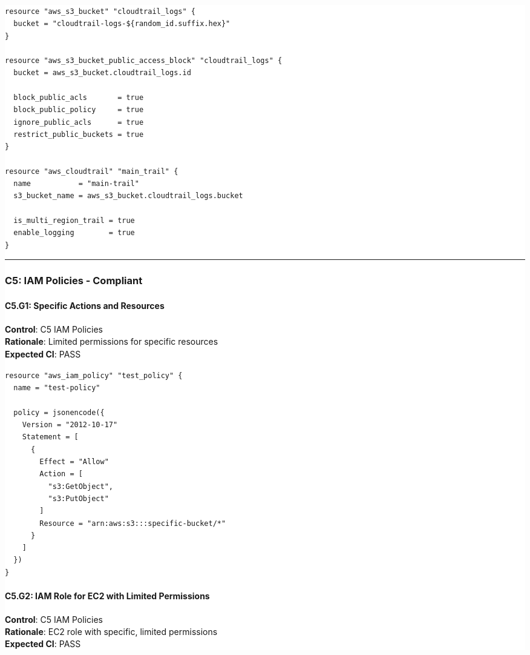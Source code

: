 ```hcl
resource "aws_s3_bucket" "cloudtrail_logs" {
  bucket = "cloudtrail-logs-${random_id.suffix.hex}"
}

resource "aws_s3_bucket_public_access_block" "cloudtrail_logs" {
  bucket = aws_s3_bucket.cloudtrail_logs.id
  
  block_public_acls       = true
  block_public_policy     = true
  ignore_public_acls      = true
  restrict_public_buckets = true
}

resource "aws_cloudtrail" "main_trail" {
  name           = "main-trail"
  s3_bucket_name = aws_s3_bucket.cloudtrail_logs.bucket
  
  is_multi_region_trail = true
  enable_logging        = true
}
```

---

### C5: IAM Policies - Compliant

#### C5.G1: Specific Actions and Resources
**Control**: C5 IAM Policies  
**Rationale**: Limited permissions for specific resources  
**Expected CI**: PASS

```hcl
resource "aws_iam_policy" "test_policy" {
  name = "test-policy"
  
  policy = jsonencode({
    Version = "2012-10-17"
    Statement = [
      {
        Effect = "Allow"
        Action = [
          "s3:GetObject",
          "s3:PutObject"
        ]
        Resource = "arn:aws:s3:::specific-bucket/*"
      }
    ]
  })
}
```

#### C5.G2: IAM Role for EC2 with Limited Permissions
**Control**: C5 IAM Policies  
**Rationale**: EC2 role with specific, limited permissions  
**Expected CI**: PASS
